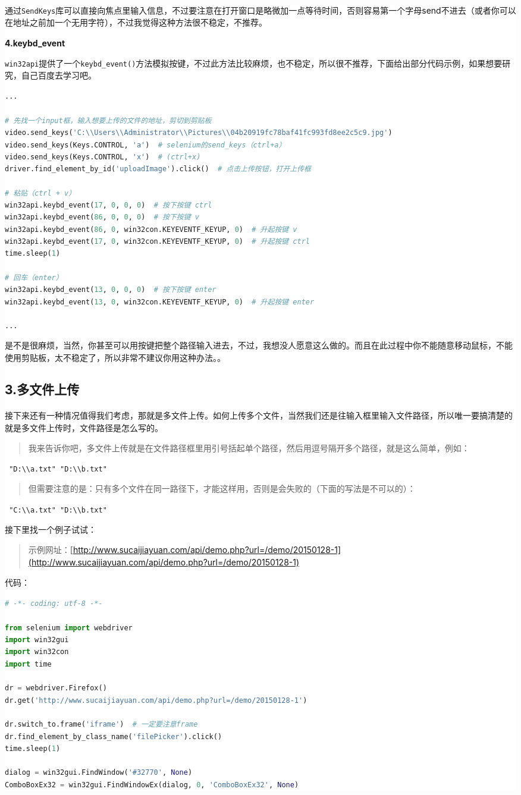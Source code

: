 通过`SendKeys`库可以直接向焦点里输入信息，不过要注意在打开窗口是略微加一点等待时间，否则容易第一个字母send不进去（或者你可以在地址之前加一个无用字符），不过我觉得这种方法很不稳定，不推荐。


**4.keybd_event**

`win32api`提供了一个`keybd_event()`方法模拟按键，不过此方法比较麻烦，也不稳定，所以很不推荐，下面给出部分代码示例，如果想要研究，自己百度去学习吧。

```python
...

# 先找一个input框，输入想要上传的文件的地址，剪切到剪贴板 
video.send_keys('C:\\Users\\Administrator\\Pictures\\04b20919fc78baf41fc993fd8ee2c5c9.jpg')
video.send_keys(Keys.CONTROL, 'a')  # selenium的send_keys（ctrl+a）
video.send_keys(Keys.CONTROL, 'x')  # (ctrl+x)
driver.find_element_by_id('uploadImage').click()  # 点击上传按钮，打开上传框

# 粘贴（ctrl + v）
win32api.keybd_event(17, 0, 0, 0)  # 按下按键 ctrl
win32api.keybd_event(86, 0, 0, 0)  # 按下按键 v
win32api.keybd_event(86, 0, win32con.KEYEVENTF_KEYUP, 0)  # 升起按键 v
win32api.keybd_event(17, 0, win32con.KEYEVENTF_KEYUP, 0)  # 升起按键 ctrl
time.sleep(1)

# 回车（enter）
win32api.keybd_event(13, 0, 0, 0)  # 按下按键 enter
win32api.keybd_event(13, 0, win32con.KEYEVENTF_KEYUP, 0)  # 升起按键 enter

...
```

是不是很麻烦，当然，你甚至可以用按键把整个路径输入进去，不过，我想没人愿意这么做的。而且在此过程中你不能随意移动鼠标，不能使用剪贴板，太不稳定了，所以非常不建议你用这种办法。。

## **3.多文件上传**

接下来还有一种情况值得我们考虑，那就是多文件上传。如何上传多个文件，当然我们还是往输入框里输入文件路径，所以唯一要搞清楚的就是多文件上传时，文件路径是怎么写的。

> 我来告诉你吧，多文件上传就是在文件路径框里用引号括起单个路径，然后用逗号隔开多个路径，就是这么简单，例如：
> 
	 "D:\\a.txt" "D:\\b.txt"

> 但需要注意的是：只有多个文件在同一路径下，才能这样用，否则是会失败的（下面的写法是不可以的）：
> 
	 "C:\\a.txt" "D:\\b.txt"

接下里找一个例子试试：

> 示例网址：[http://www.sucaijiayuan.com/api/demo.php?url=/demo/20150128-1](http://www.sucaijiayuan.com/api/demo.php?url=/demo/20150128-1)

代码：

```python
# -*- coding: utf-8 -*-

from selenium import webdriver
import win32gui
import win32con
import time

dr = webdriver.Firefox()
dr.get('http://www.sucaijiayuan.com/api/demo.php?url=/demo/20150128-1')

dr.switch_to.frame('iframe')  # 一定要注意frame
dr.find_element_by_class_name('filePicker').click()
time.sleep(1)

dialog = win32gui.FindWindow('#32770', None)
ComboBoxEx32 = win32gui.FindWindowEx(dialog, 0, 'ComboBoxEx32', None)
```